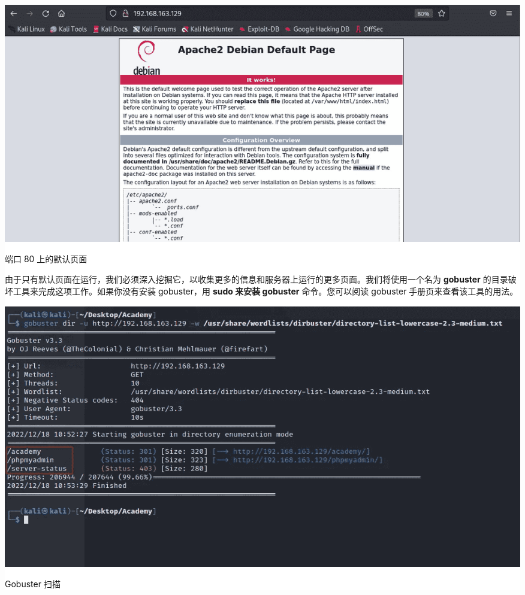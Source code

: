 ![](img/867c403933d01377da19dfaf77540950.png)

端口 80 上的默认页面

由于只有默认页面在运行，我们必须深入挖掘它，以收集更多的信息和服务器上运行的更多页面。我们将使用一个名为 **gobuster** 的目录破坏工具来完成这项工作。如果你没有安装 gobuster，用 **sudo 来安装 gobuster** 命令。您可以阅读 gobuster 手册页来查看该工具的用法。

![](img/ef16f6ed199e8b2810f9348a13b9359d.png)

Gobuster 扫描
